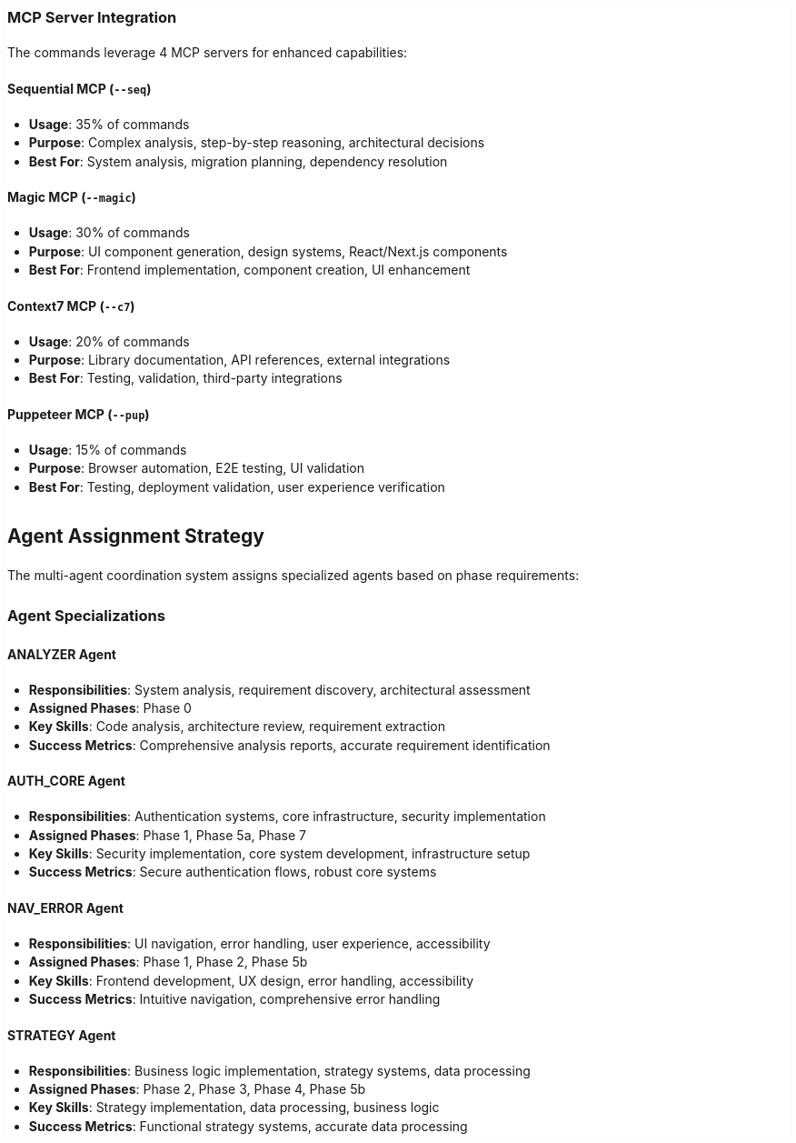 ### MCP Server Integration

The commands leverage 4 MCP servers for enhanced capabilities:

#### **Sequential MCP** (`--seq`)
- **Usage**: 35% of commands
- **Purpose**: Complex analysis, step-by-step reasoning, architectural decisions
- **Best For**: System analysis, migration planning, dependency resolution

#### **Magic MCP** (`--magic`)
- **Usage**: 30% of commands
- **Purpose**: UI component generation, design systems, React/Next.js components
- **Best For**: Frontend implementation, component creation, UI enhancement

#### **Context7 MCP** (`--c7`)
- **Usage**: 20% of commands
- **Purpose**: Library documentation, API references, external integrations
- **Best For**: Testing, validation, third-party integrations

#### **Puppeteer MCP** (`--pup`)
- **Usage**: 15% of commands
- **Purpose**: Browser automation, E2E testing, UI validation
- **Best For**: Testing, deployment validation, user experience verification

## Agent Assignment Strategy

The multi-agent coordination system assigns specialized agents based on phase requirements:

### Agent Specializations

#### **ANALYZER Agent**
- **Responsibilities**: System analysis, requirement discovery, architectural assessment
- **Assigned Phases**: Phase 0
- **Key Skills**: Code analysis, architecture review, requirement extraction
- **Success Metrics**: Comprehensive analysis reports, accurate requirement identification

#### **AUTH_CORE Agent**
- **Responsibilities**: Authentication systems, core infrastructure, security implementation
- **Assigned Phases**: Phase 1, Phase 5a, Phase 7
- **Key Skills**: Security implementation, core system development, infrastructure setup
- **Success Metrics**: Secure authentication flows, robust core systems

#### **NAV_ERROR Agent**
- **Responsibilities**: UI navigation, error handling, user experience, accessibility
- **Assigned Phases**: Phase 1, Phase 2, Phase 5b
- **Key Skills**: Frontend development, UX design, error handling, accessibility
- **Success Metrics**: Intuitive navigation, comprehensive error handling

#### **STRATEGY Agent**
- **Responsibilities**: Business logic implementation, strategy systems, data processing
- **Assigned Phases**: Phase 2, Phase 3, Phase 4, Phase 5b
- **Key Skills**: Strategy implementation, data processing, business logic
- **Success Metrics**: Functional strategy systems, accurate data processing
